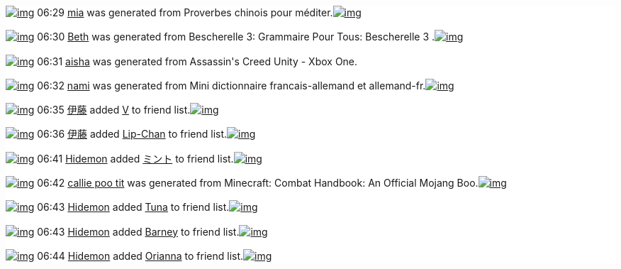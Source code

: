 [![img](http://www.deviantsart.com/1fam36p.png)](http://www.barcodekanojo.com/kanojo/3183261/mia) 06:29 [mia](http://www.barcodekanojo.com/kanojo/3183261/mia) was generated from Proverbes chinois pour méditer.[![img](http://www.deviantsart.com/h1vc5h.jpeg)](http://www.barcodekanojo.com/product_images/barcode/5997602/1416605338/Proverbes%20chinois%20pour%20m%C3%A9diter.jpg) 

[![img](http://www.deviantsart.com/2q8tfqq.png)](http://www.barcodekanojo.com/kanojo/3183262/Beth) 06:30 [Beth](http://www.barcodekanojo.com/kanojo/3183262/Beth) was generated from Bescherelle 3: Grammaire Pour Tous: Bescherelle 3 .[![img](http://www.deviantsart.com/hbjqki.jpeg)](http://www.barcodekanojo.com/product_images/barcode/5997603/1416605400/Bescherelle%203%3A%20Grammaire%20Pour%20Tous%3A%20Bescherelle%203%20.jpg) 

[![img](http://www.deviantsart.com/3ua40r9.png)](http://www.barcodekanojo.com/kanojo/3183263/aisha) 06:31 [aisha](http://www.barcodekanojo.com/kanojo/3183263/aisha) was generated from Assassin's Creed Unity - Xbox One.

[![img](http://www.deviantsart.com/2icbtao.png)](http://www.barcodekanojo.com/kanojo/3183264/nami) 06:32 [nami](http://www.barcodekanojo.com/kanojo/3183264/nami) was generated from Mini dictionnaire francais-allemand et allemand-fr.[![img](http://www.deviantsart.com/n8ddvn.jpeg)](http://www.barcodekanojo.com/product_images/barcode/5997605/1416605470/Mini%20dictionnaire%20francais-allemand%20et%20allemand-fr.jpg) 

[![img](http://www.deviantsart.com/1p85btb.jpeg)](http://www.barcodekanojo.com/user/233130/%E4%BC%8A%E8%97%A4) 06:35 [伊藤](http://www.barcodekanojo.com/user/233130/%E4%BC%8A%E8%97%A4) added [V](http://www.barcodekanojo.com/kanojo/1248541/V) to friend list.[![img](http://www.deviantsart.com/1i1222f.png)](http://www.barcodekanojo.com/kanojo/1248541/V) 

[![img](http://www.deviantsart.com/1p85btb.jpeg)](http://www.barcodekanojo.com/user/233130/%E4%BC%8A%E8%97%A4) 06:36 [伊藤](http://www.barcodekanojo.com/user/233130/%E4%BC%8A%E8%97%A4) added [Lip-Chan](http://www.barcodekanojo.com/kanojo/2903434/Lip-Chan) to friend list.[![img](http://www.deviantsart.com/39g8fuo.png)](http://www.barcodekanojo.com/kanojo/2903434/Lip-Chan) 

[![img](http://www.deviantsart.com/2j4jfuv.jpeg)](http://www.barcodekanojo.com/user/490766/Hidemon) 06:41 [Hidemon](http://www.barcodekanojo.com/user/490766/Hidemon) added [ミント](http://www.barcodekanojo.com/kanojo/882470/%E3%83%9F%E3%83%B3%E3%83%88) to friend list.[![img](http://www.deviantsart.com/34f87b5.png)](http://www.barcodekanojo.com/kanojo/882470/%E3%83%9F%E3%83%B3%E3%83%88) 

[![img](http://www.deviantsart.com/12pnj9r.png)](http://www.barcodekanojo.com/kanojo/3183265/callie%20poo%20tit) 06:42 [callie poo tit](http://www.barcodekanojo.com/kanojo/3183265/callie%20poo%20tit) was generated from Minecraft: Combat Handbook: An Official Mojang Boo.[![img](http://www.deviantsart.com/3l2kr9s.jpeg)](http://www.barcodekanojo.com/product_images/barcode/5997609/1416606070/50x50xMinecraft,P3A,P20Combat,P20Handbook,P3A,P20An,P20Official,P20Mojang,P20Boo.jpg,qw=88,ah=88.pagespeed.ic.oLG7lkkV0y.jpg) 

[![img](http://www.deviantsart.com/2j4jfuv.jpeg)](http://www.barcodekanojo.com/user/490766/Hidemon) 06:43 [Hidemon](http://www.barcodekanojo.com/user/490766/Hidemon) added [Tuna](http://www.barcodekanojo.com/kanojo/2691085/Tuna) to friend list.[![img](http://www.deviantsart.com/1ehv9p6.png)](http://www.barcodekanojo.com/kanojo/2691085/Tuna) 

[![img](http://www.deviantsart.com/2j4jfuv.jpeg)](http://www.barcodekanojo.com/user/490766/Hidemon) 06:43 [Hidemon](http://www.barcodekanojo.com/user/490766/Hidemon) added [Barney](http://www.barcodekanojo.com/kanojo/1797777/Barney) to friend list.[![img](http://www.deviantsart.com/24u3rlo.png)](http://www.barcodekanojo.com/kanojo/1797777/Barney) 

[![img](http://www.deviantsart.com/2j4jfuv.jpeg)](http://www.barcodekanojo.com/user/490766/Hidemon) 06:44 [Hidemon](http://www.barcodekanojo.com/user/490766/Hidemon) added [Orianna](http://www.barcodekanojo.com/kanojo/2794001/Orianna) to friend list.[![img](http://www.deviantsart.com/21e7vas.png)](http://www.barcodekanojo.com/kanojo/2794001/Orianna) 
